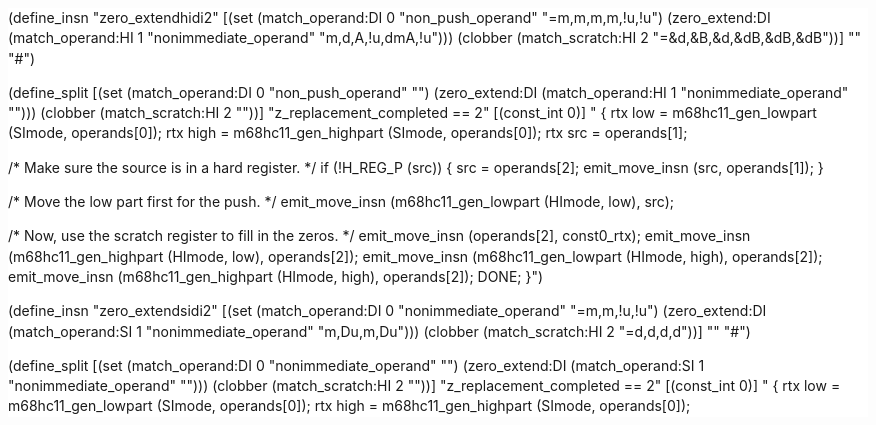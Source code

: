 (define_insn "zero_extendhidi2"
  [(set (match_operand:DI 0 "non_push_operand" "=m,m,m,m,!u,!u")
	(zero_extend:DI 
	    (match_operand:HI 1 "nonimmediate_operand" "m,d,A,!u,dmA,!u")))
   (clobber (match_scratch:HI 2 "=&d,&B,&d,&dB,&dB,&dB"))]
  ""
  "#")

(define_split
  [(set (match_operand:DI 0 "non_push_operand" "")
	(zero_extend:DI 
	    (match_operand:HI 1 "nonimmediate_operand" "")))
   (clobber (match_scratch:HI 2 ""))]
  "z_replacement_completed == 2"
  [(const_int 0)]
  "
{
   rtx low  = m68hc11_gen_lowpart (SImode, operands[0]);
   rtx high = m68hc11_gen_highpart (SImode, operands[0]);
   rtx src  = operands[1];

   /* Make sure the source is in a hard register.  */
   if (!H_REG_P (src))
     {
       src = operands[2];
       emit_move_insn (src, operands[1]);
     }

   /* Move the low part first for the push.  */
   emit_move_insn (m68hc11_gen_lowpart (HImode, low), src);

   /* Now, use the scratch register to fill in the zeros.  */
   emit_move_insn (operands[2], const0_rtx);
   emit_move_insn (m68hc11_gen_highpart (HImode, low), operands[2]);
   emit_move_insn (m68hc11_gen_lowpart (HImode, high), operands[2]);
   emit_move_insn (m68hc11_gen_highpart (HImode, high), operands[2]);
   DONE;
}")

(define_insn "zero_extendsidi2"
  [(set (match_operand:DI 0 "nonimmediate_operand" "=m,m,!u,!u")
	(zero_extend:DI 
	    (match_operand:SI 1 "nonimmediate_operand" "m,Du,m,Du")))
   (clobber (match_scratch:HI 2 "=d,d,d,d"))]
  ""
  "#")

(define_split 
  [(set (match_operand:DI 0 "nonimmediate_operand" "")
	(zero_extend:DI 
	    (match_operand:SI 1 "nonimmediate_operand" "")))
   (clobber (match_scratch:HI 2 ""))]
  "z_replacement_completed == 2"
  [(const_int 0)]
  "
{
  rtx low  = m68hc11_gen_lowpart (SImode, operands[0]);
  rtx high = m68hc11_gen_highpart (SImode, operands[0]);
